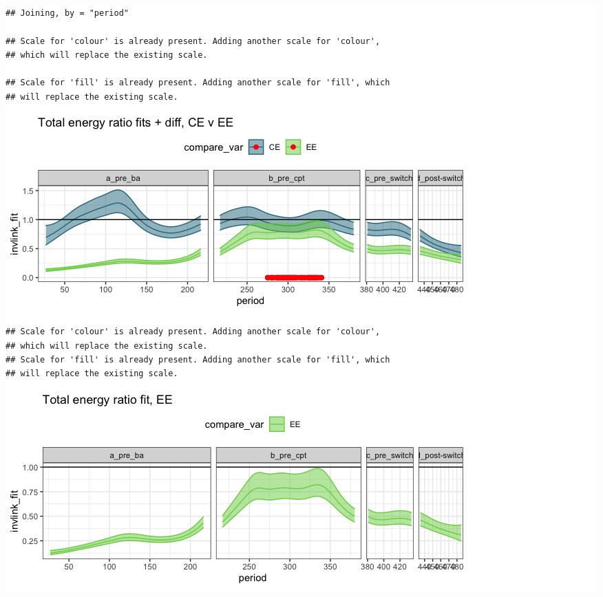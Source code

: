     ## Joining, by = "period"

    ## Scale for 'colour' is already present. Adding another scale for 'colour',
    ## which will replace the existing scale.

    ## Scale for 'fill' is already present. Adding another scale for 'fill', which
    ## will replace the existing scale.

![](tinygran_files/figure-gfm/unnamed-chunk-10-1.png)

    ## Scale for 'colour' is already present. Adding another scale for 'colour',
    ## which will replace the existing scale.
    ## Scale for 'fill' is already present. Adding another scale for 'fill', which
    ## will replace the existing scale.

![](tinygran_files/figure-gfm/unnamed-chunk-10-2.png)
